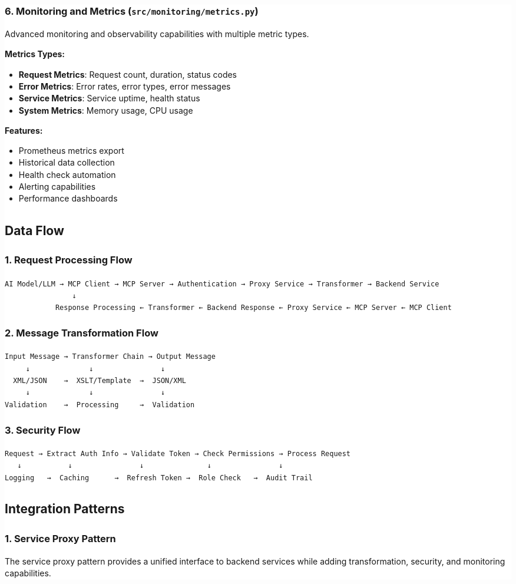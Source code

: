 ### 6. Monitoring and Metrics (`src/monitoring/metrics.py`)

Advanced monitoring and observability capabilities with multiple metric types.

**Metrics Types:**
- **Request Metrics**: Request count, duration, status codes
- **Error Metrics**: Error rates, error types, error messages
- **Service Metrics**: Service uptime, health status
- **System Metrics**: Memory usage, CPU usage

**Features:**
- Prometheus metrics export
- Historical data collection
- Health check automation
- Alerting capabilities
- Performance dashboards

## Data Flow

### 1. Request Processing Flow

```
AI Model/LLM → MCP Client → MCP Server → Authentication → Proxy Service → Transformer → Backend Service
                ↓
            Response Processing ← Transformer ← Backend Response ← Proxy Service ← MCP Server ← MCP Client
```

### 2. Message Transformation Flow

```
Input Message → Transformer Chain → Output Message
     ↓              ↓                ↓
  XML/JSON    →  XSLT/Template  →  JSON/XML
     ↓              ↓                ↓
Validation    →  Processing     →  Validation
```

### 3. Security Flow

```
Request → Extract Auth Info → Validate Token → Check Permissions → Process Request
   ↓           ↓                ↓               ↓                ↓
Logging   →  Caching      →  Refresh Token →  Role Check   →  Audit Trail
```

## Integration Patterns

### 1. Service Proxy Pattern

The service proxy pattern provides a unified interface to backend services while adding transformation, security, and monitoring capabilities.
